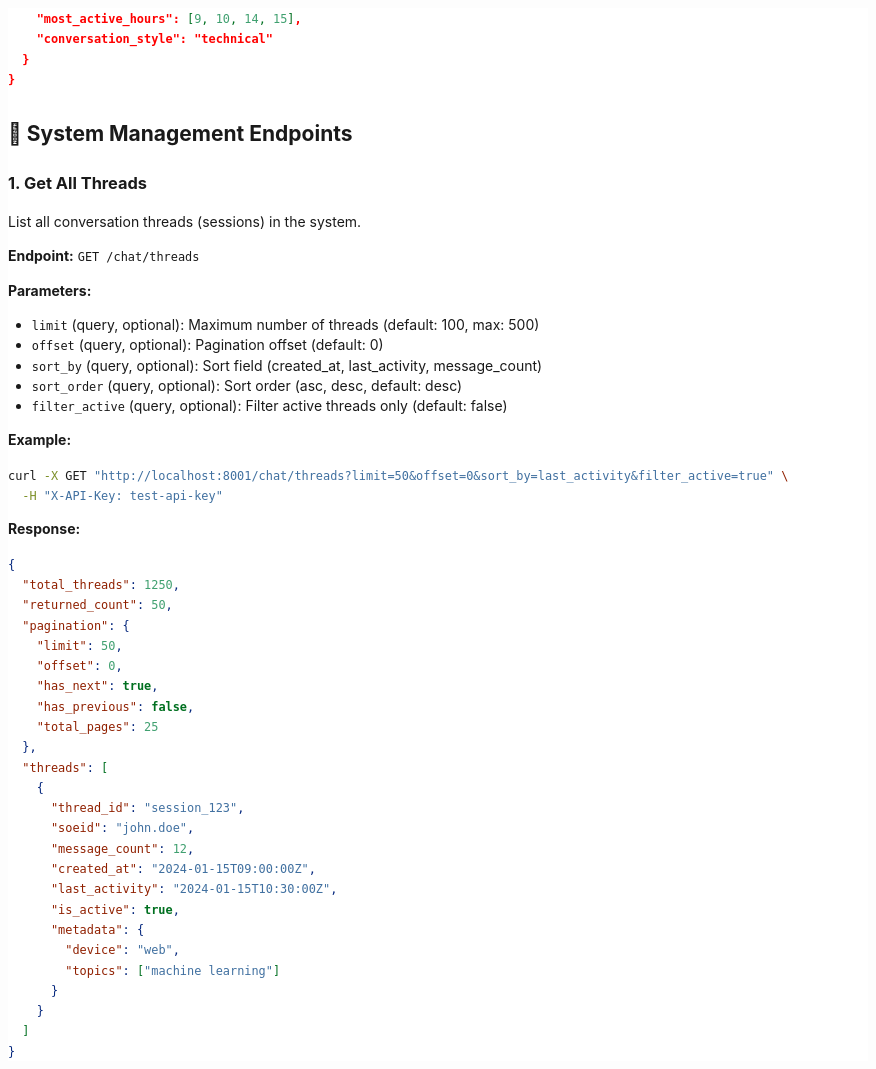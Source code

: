 ```json
    "most_active_hours": [9, 10, 14, 15],
    "conversation_style": "technical"
  }
}
```

## 🔧 System Management Endpoints

### **1. Get All Threads**
List all conversation threads (sessions) in the system.

**Endpoint:** `GET /chat/threads`

**Parameters:**
- `limit` (query, optional): Maximum number of threads (default: 100, max: 500)
- `offset` (query, optional): Pagination offset (default: 0)
- `sort_by` (query, optional): Sort field (created_at, last_activity, message_count)
- `sort_order` (query, optional): Sort order (asc, desc, default: desc)
- `filter_active` (query, optional): Filter active threads only (default: false)

**Example:**
```bash
curl -X GET "http://localhost:8001/chat/threads?limit=50&offset=0&sort_by=last_activity&filter_active=true" \
  -H "X-API-Key: test-api-key"
```

**Response:**
```json
{
  "total_threads": 1250,
  "returned_count": 50,
  "pagination": {
    "limit": 50,
    "offset": 0,
    "has_next": true,
    "has_previous": false,
    "total_pages": 25
  },
  "threads": [
    {
      "thread_id": "session_123",
      "soeid": "john.doe",
      "message_count": 12,
      "created_at": "2024-01-15T09:00:00Z",
      "last_activity": "2024-01-15T10:30:00Z",
      "is_active": true,
      "metadata": {
        "device": "web",
        "topics": ["machine learning"]
      }
    }
  ]
}
```
